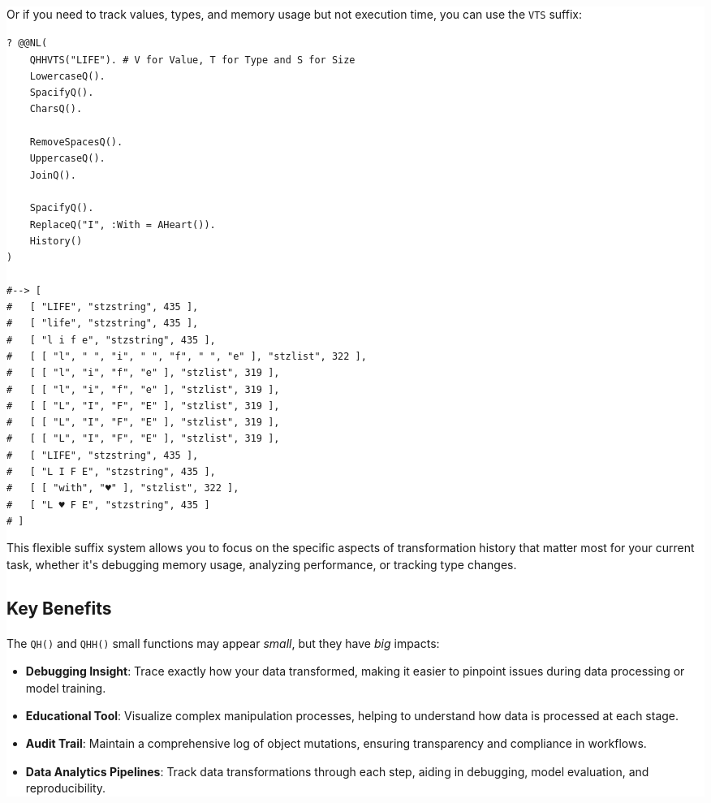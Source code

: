 Or if you need to track values, types, and memory usage but not execution time, you can use the `VTS` suffix:

```ring
? @@NL(
    QHHVTS("LIFE"). # V for Value, T for Type and S for Size
    LowercaseQ().
    SpacifyQ().
    CharsQ().
    
    RemoveSpacesQ().
    UppercaseQ().
    JoinQ().
    
    SpacifyQ().
    ReplaceQ("I", :With = AHeart()).
    History()
)

#--> [
#   [ "LIFE", "stzstring", 435 ],
#   [ "life", "stzstring", 435 ],
#   [ "l i f e", "stzstring", 435 ],
#   [ [ "l", " ", "i", " ", "f", " ", "e" ], "stzlist", 322 ],
#   [ [ "l", "i", "f", "e" ], "stzlist", 319 ],
#   [ [ "l", "i", "f", "e" ], "stzlist", 319 ],
#   [ [ "L", "I", "F", "E" ], "stzlist", 319 ],
#   [ [ "L", "I", "F", "E" ], "stzlist", 319 ],
#   [ [ "L", "I", "F", "E" ], "stzlist", 319 ],
#   [ "LIFE", "stzstring", 435 ],
#   [ "L I F E", "stzstring", 435 ],
#   [ [ "with", "♥" ], "stzlist", 322 ],
#   [ "L ♥ F E", "stzstring", 435 ]
# ]
```

This flexible suffix system allows you to focus on the specific aspects of transformation history that matter most for your current task, whether it's debugging memory usage, analyzing performance, or tracking type changes.

## Key Benefits

The `QH()` and `QHH()` small functions may appear *small*, but they have *big* impacts:

- **Debugging Insight**: Trace exactly how your data transformed, making it easier to pinpoint issues during data processing or model training.

- **Educational Tool**: Visualize complex manipulation processes, helping to understand how data is processed at each stage.

- **Audit Trail**: Maintain a comprehensive log of object mutations, ensuring transparency and compliance in workflows.

- **Data Analytics Pipelines**: Track data transformations through each step, aiding in debugging, model evaluation, and reproducibility.
